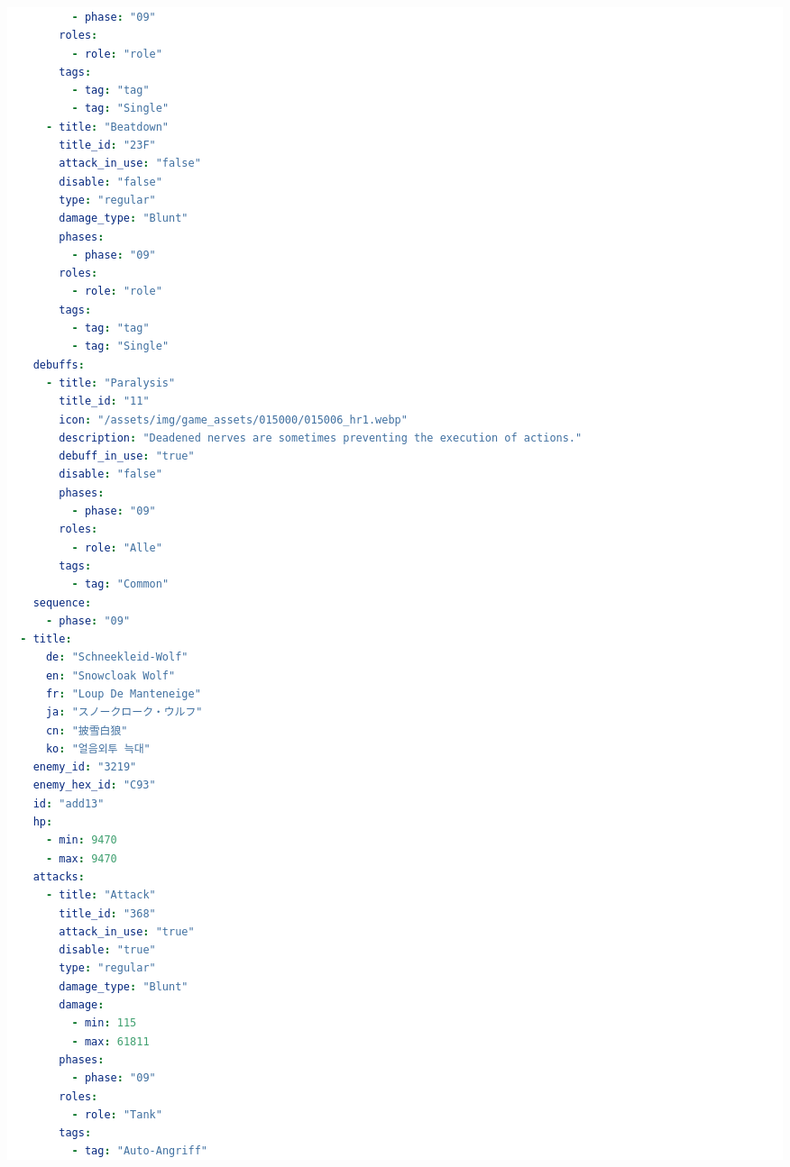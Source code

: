 ```yaml
          - phase: "09"
        roles:
          - role: "role"
        tags:
          - tag: "tag"
          - tag: "Single"
      - title: "Beatdown"
        title_id: "23F"
        attack_in_use: "false"
        disable: "false"
        type: "regular"
        damage_type: "Blunt"
        phases:
          - phase: "09"
        roles:
          - role: "role"
        tags:
          - tag: "tag"
          - tag: "Single"
    debuffs:
      - title: "Paralysis"
        title_id: "11"
        icon: "/assets/img/game_assets/015000/015006_hr1.webp"
        description: "Deadened nerves are sometimes preventing the execution of actions."
        debuff_in_use: "true"
        disable: "false"
        phases:
          - phase: "09"
        roles:
          - role: "Alle"
        tags:
          - tag: "Common"
    sequence:
      - phase: "09"
  - title:
      de: "Schneekleid-Wolf"
      en: "Snowcloak Wolf"
      fr: "Loup De Manteneige"
      ja: "スノークローク・ウルフ"
      cn: "披雪白狼"
      ko: "얼음외투 늑대"
    enemy_id: "3219"
    enemy_hex_id: "C93"
    id: "add13"
    hp:
      - min: 9470
      - max: 9470
    attacks:
      - title: "Attack"
        title_id: "368"
        attack_in_use: "true"
        disable: "true"
        type: "regular"
        damage_type: "Blunt"
        damage:
          - min: 115
          - max: 61811
        phases:
          - phase: "09"
        roles:
          - role: "Tank"
        tags:
          - tag: "Auto-Angriff"
```